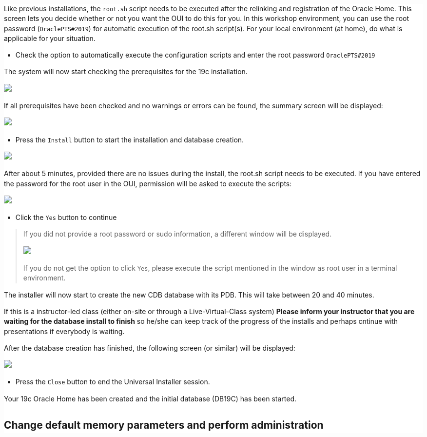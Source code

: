 Like previous installations, the `root.sh` script needs to be executed after the relinking and registration of the Oracle Home. This screen lets you decide whether or not you want the OUI to do this for you. In this workshop environment, you can use the root password (`OraclePTS#2019`) for automatic execution of the root.sh script(s). For your local environment (at home), do what is applicable for your situation.

- Check the option to automatically execute the configuration scripts and enter the root password `OraclePTS#2019`
 
The system will now start checking the prerequisites for the 19c installation.

![](./images/05-OUI-5of9.png)

If all prerequisites have been checked and no warnings or errors can be found, the summary screen will be displayed:

![](./images/07-OUI-6of9.png)

- Press the `Install` button to start the installation and database creation.

![](./images/08-OUI-7of9.png)

After about 5 minutes, provided there are no issues during the install, the root.sh script needs to be executed. If you have entered the password for the root user in the OUI, permission will be asked to execute the scripts:

![](./images/09-OUI-Pup-up.png)

- Click the `Yes` button to continue

> If you did not provide a root password or sudo information, a different window will be displayed. 
> 
> ![](./images/10-OUI-Pop-up-2.png)
>
> If you do not get the option to click `Yes`, please execute the script mentioned in the window as root user in a terminal environment.
 
The installer will now start to create the new CDB database with its PDB. This will take between 20 and 40 minutes.

If this is a instructor-led class (either on-site or through a Live-Virtual-Class system) **Please inform your instructor that you are waiting for the database install to finish** so he/she can keep track of the progress of the installs and perhaps cntinue with presentations if everybody is waiting.

After the database creation has finished, the following screen (or similar) will be displayed:

![](./images/11-OUI-8of8.png)
 
- Press the `Close` button to end the Universal Installer session.

Your 19c Oracle Home has been created and the initial database (DB19C) has been started.

## Change default memory parameters and perform administration ##
